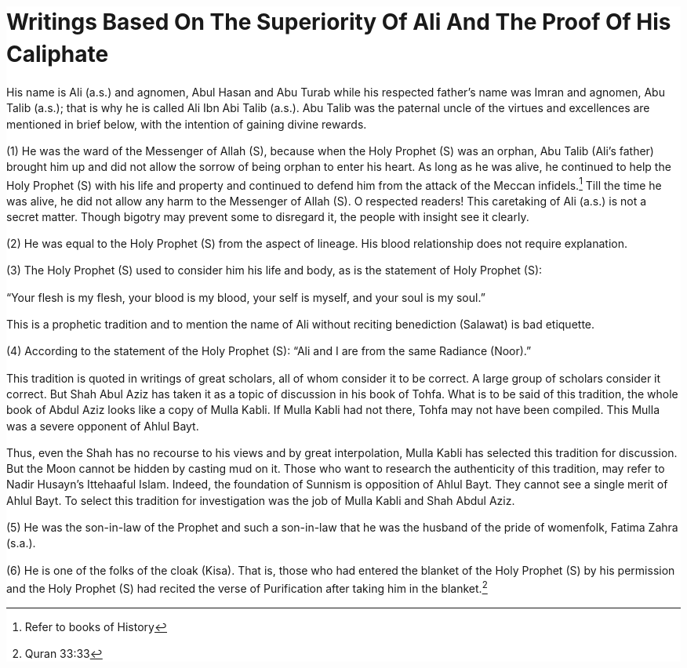 Writings Based On The Superiority Of Ali And The Proof Of His Caliphate
=======================================================================

His name is Ali (a.s.) and agnomen, Abul Hasan and Abu Turab while his
respected father’s name was Imran and agnomen, Abu Talib (a.s.); that is
why he is called Ali Ibn Abi Talib (a.s.). Abu Talib was the paternal
uncle of the virtues and excellences are mentioned in brief below, with
the intention of gaining divine rewards.

(1) He was the ward of the Messenger of Allah (S), because when the Holy
Prophet (S) was an orphan, Abu Talib (Ali’s father) brought him up and
did not allow the sorrow of being orphan to enter his heart. As long as
he was alive, he continued to help the Holy Prophet (S) with his life
and property and continued to defend him from the attack of the Meccan
infidels.[^1] Till the time he was alive, he did not allow any harm to
the Messenger of Allah (S). O respected readers! This caretaking of Ali
(a.s.) is not a secret matter. Though bigotry may prevent some to
disregard it, the people with insight see it clearly.

(2) He was equal to the Holy Prophet (S) from the aspect of lineage. His
blood relationship does not require explanation.

(3) The Holy Prophet (S) used to consider him his life and body, as is
the statement of Holy Prophet (S):

“Your flesh is my flesh, your blood is my blood, your self is myself,
and your soul is my soul.”

This is a prophetic tradition and to mention the name of Ali without
reciting benediction (Salawat) is bad etiquette.

(4) According to the statement of the Holy Prophet (S): “Ali and I are
from the same Radiance (Noor).”

This tradition is quoted in writings of great scholars, all of whom
consider it to be correct. A large group of scholars consider it
correct. But Shah Abul Aziz has taken it as a topic of discussion in his
book of Tohfa. What is to be said of this tradition, the whole book of
Abdul Aziz looks like a copy of Mulla Kabli. If Mulla Kabli had not
there, Tohfa may not have been compiled. This Mulla was a severe
opponent of Ahlul Bayt.

Thus, even the Shah has no recourse to his views and by great
interpolation, Mulla Kabli has selected this tradition for discussion.
But the Moon cannot be hidden by casting mud on it. Those who want to
research the authenticity of this tradition, may refer to Nadir Husayn’s
Ittehaaful Islam. Indeed, the foundation of Sunnism is opposition of
Ahlul Bayt. They cannot see a single merit of Ahlul Bayt. To select this
tradition for investigation was the job of Mulla Kabli and Shah Abdul
Aziz.

(5) He was the son-in-law of the Prophet and such a son-in-law that he
was the husband of the pride of womenfolk, Fatima Zahra (s.a.).

(6) He is one of the folks of the cloak (Kisa). That is, those who had
entered the blanket of the Holy Prophet (S) by his permission and the
Holy Prophet (S) had recited the verse of Purification after taking him
in the blanket.[^2]


[^1]: Refer to books of History
[^2]: Quran 33:33
[^3]: Quran 33:33
[^4]: Quran 3:61
[^5]: Quran 3:61
[^6]: Refer Sahih Bukhari and Sahih Muslim
[^7]: Refer Darasatul Labeeb, Pg. 1212
[^8]: Surah Maidah 5:55
[^9]: Surah Taubah 9:119
[^10]: Refer Tafseer Thalabi etc.
[^11]: Surah Hadid 57:19
[^12]: Ref. Musnad Hanbal; Tafseer of Thalabi.
[^13]: Surah Hud 11:17
[^14]: Surah Raad 13:7
[^15]: Surah Maidah 5:67
[^16]: Surah Maidah 5:3
[^17]: Surah Insan 76:7
[^18]: Surah Baqarah 2:207
[^19]: Refer Tarikh Khamis, Tafseer Kabeer, Rauzatul Ahbab, Matalibus
[^20]: Ref. the Taurat of Moosa (a.s.).